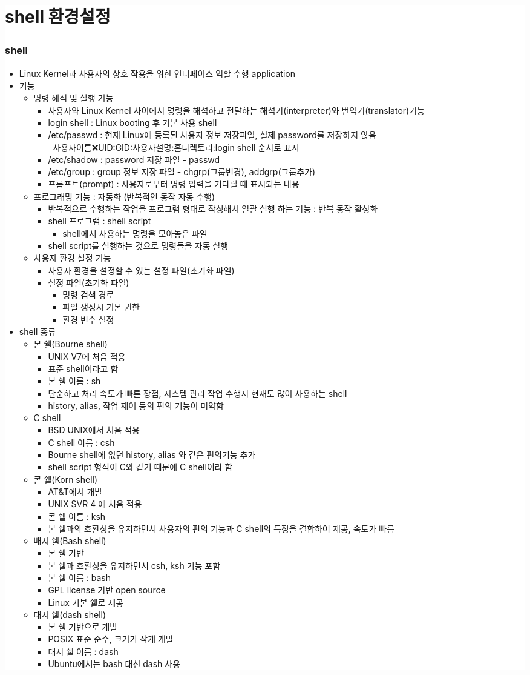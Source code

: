 # shell 환경설정

### shell
- Linux Kernel과 사용자의 상호 작용을 위한 인터페이스 역할 수행 application
- 기능
  - 명령 해석 및 실행 기능
    - 사용자와 Linux Kernel 사이에서 명령을 해석하고 전달하는 해석기(interpreter)와 번역기(translator)기능
    - login shell : Linux booting 후 기본 사용 shell
    - /etc/passwd : 현재 Linux에 등록된 사용자 정보 저장파일, 실제 password를 저장하지 않음  
    &nbsp; 사용자이름:x:UID:GID:사용자설명:홈디렉토리:login shell 순서로 표시
    - /etc/shadow : password 저장 파일 - passwd 
    - /etc/group : group 정보 저장 파일 - chgrp(그룹변경), addgrp(그룹추가)
    - 프롬프트(prompt) : 사용자로부터 명령 입력을 기다릴 때 표시되는 내용
  - 프로그래밍 기능 : 자동화 (반복적인 동작 자동 수행)
    - 반복적으로 수행하는 작업을 프로그램 형태로 작성해서 일괄 실행 하는 기능 : 반복 동작 활성화
    - shell 프로그램 : shell script
      - shell에서 사용하는 명령을 모아놓은 파일
    - shell script를 실행하는 것으로 명령들을 자동 실행
  - 사용자 환경 설정 기능
    - 사용자 환경을 설정할 수 있는 설정 파일(초기화 파일)
    - 설정 파일(초기화 파일)
      - 명령 검색 경로
      - 파일 생성시 기본 권한
      - 환경 변수 설정
- shell 종류
  - 본 쉘(Bourne shell)
    - UNIX V7에 처음 적용
    - 표준 shell이라고 함
    - 본 쉘 이름 : sh
    - 단순하고 처리 속도가 빠른 장점, 시스템 관리 작업 수행시 현재도 많이 사용하는 shell
    - history, alias, 작업 제어 등의 편의 기능이 미약함
  - C shell
    - BSD UNIX에서 처음 적용
    - C shell 이름 : csh
    - Bourne shell에 없던 history, alias 와 같은 편의기능 추가
    - shell script 형식이 C와 같기 때문에 C shell이라 함
  - 콘 쉘(Korn shell)
    - AT&T에서 개발
    - UNIX SVR 4 에 처음 적용
    - 콘 쉘 이름 : ksh
    - 본 쉘과의 호환성을 유지하면서 사용자의 편의 기능과 C shell의 특징을 결합하여 제공, 속도가 빠름
  - 배시 쉘(Bash shell)
    - 본 쉘 기반
    - 본 쉘과 호환성을 유지하면서 csh, ksh 기능 포함
    - 본 쉘 이름 : bash
    - GPL license 기반 open source
    - Linux 기본 쉘로 제공 
  - 대시 쉘(dash shell)
    - 본 쉘 기반으로 개발
    - POSIX 표준 준수, 크기가 작게 개발
    - 대시 쉘 이름 : dash
    - Ubuntu에서는 bash 대신 dash 사용
